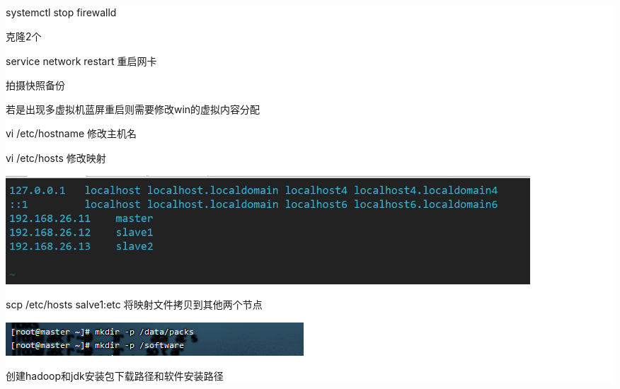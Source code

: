 systemctl stop firewalld

克隆2个

 service network restart 重启网卡

拍摄快照备份

若是出现多虚拟机蓝屏重启则需要修改win的虚拟内容分配

vi  /etc/hostname  修改主机名

vi /etc/hosts   修改映射

![image-20211002130902760](..\day3\image-20211002130902760.png)

scp /etc/hosts salve1:etc  将映射文件拷贝到其他两个节点

![image-20211002132229325](..\day3\image-20211002132229325.png)

创建hadoop和jdk安装包下载路径和软件安装路径
